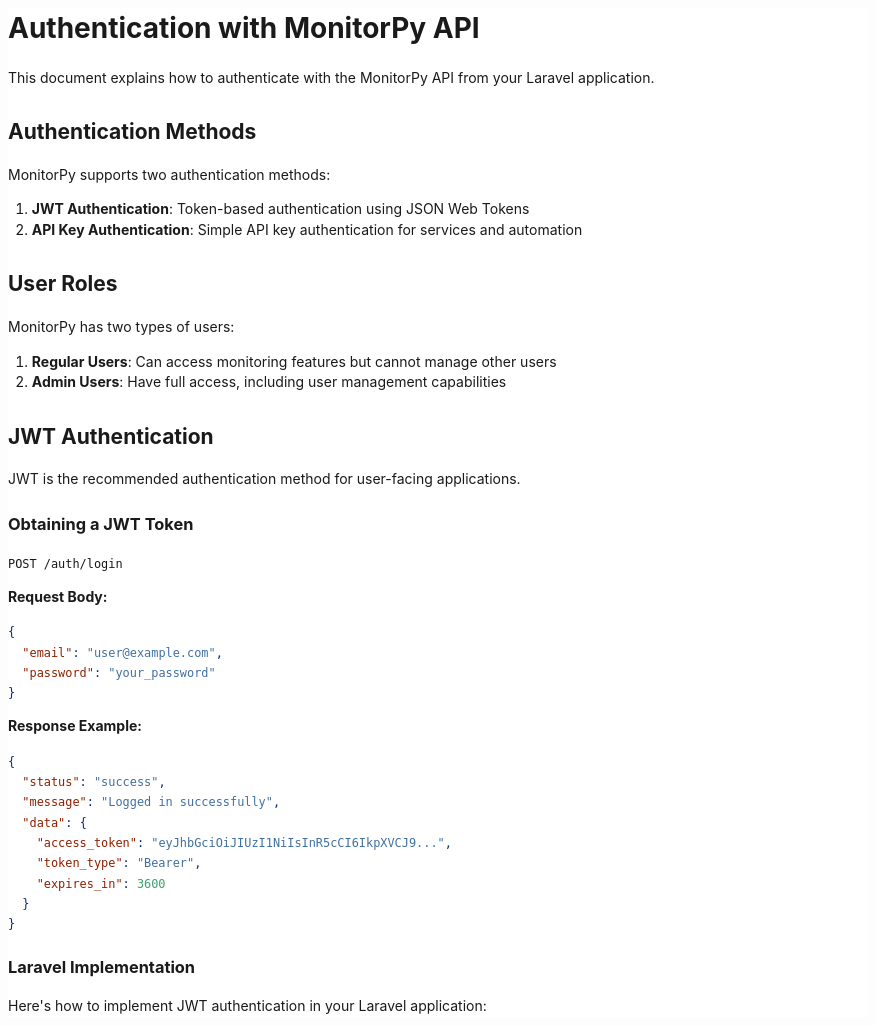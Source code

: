 # Authentication with MonitorPy API

This document explains how to authenticate with the MonitorPy API from your Laravel application.

## Authentication Methods

MonitorPy supports two authentication methods:

1. **JWT Authentication**: Token-based authentication using JSON Web Tokens
2. **API Key Authentication**: Simple API key authentication for services and automation

## User Roles

MonitorPy has two types of users:

1. **Regular Users**: Can access monitoring features but cannot manage other users
2. **Admin Users**: Have full access, including user management capabilities

## JWT Authentication

JWT is the recommended authentication method for user-facing applications.

### Obtaining a JWT Token

```
POST /auth/login
```

**Request Body:**
```json
{
  "email": "user@example.com",
  "password": "your_password"
}
```

**Response Example:**
```json
{
  "status": "success",
  "message": "Logged in successfully",
  "data": {
    "access_token": "eyJhbGciOiJIUzI1NiIsInR5cCI6IkpXVCJ9...",
    "token_type": "Bearer",
    "expires_in": 3600
  }
}
```

### Laravel Implementation

Here's how to implement JWT authentication in your Laravel application:

